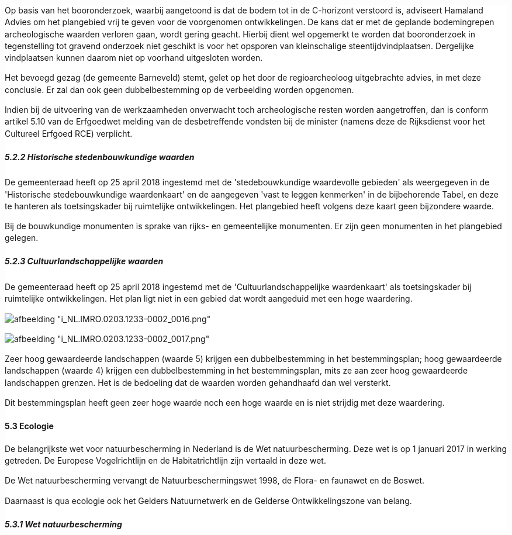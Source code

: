 Op basis van het booronderzoek, waarbij aangetoond is dat de bodem tot in de C\-horizont verstoord is, adviseert Hamaland Advies om het plangebied vrij te geven voor de voorgenomen ontwikkelingen. De kans dat er met de geplande bodemingrepen archeologische waarden verloren gaan, wordt gering geacht. Hierbij dient wel opgemerkt te worden dat booronderzoek in tegenstelling tot gravend onderzoek niet geschikt is voor het opsporen van kleinschalige steentijdvindplaatsen. Dergelijke vindplaatsen kunnen daarom niet op voorhand uitgesloten worden.

Het bevoegd gezag (de gemeente Barneveld) stemt, gelet op het door de regioarcheoloog uitgebrachte advies, in met deze conclusie. Er zal dan ook geen dubbelbestemming op de verbeelding worden opgenomen.

Indien bij de uitvoering van de werkzaamheden onverwacht toch archeologische resten worden aangetroffen, dan is conform artikel 5\.10 van de Erfgoedwet melding van de desbetreffende vondsten bij de minister (namens deze de Rijksdienst voor het Cultureel Erfgoed RCE) verplicht.

##### 5\.2\.2 Historische stedenbouwkundige waarden

De gemeenteraad heeft op 25 april 2018 ingestemd met de 'stedebouwkundige waardevolle gebieden' als weergegeven in de 'Historische stedebouwkundige waardenkaart' en de aangegeven 'vast te leggen kenmerken' in de bijbehorende Tabel, en deze te hanteren als toetsingskader bij ruimtelijke ontwikkelingen. Het plangebied heeft volgens deze kaart geen bijzondere waarde.

Bij de bouwkundige monumenten is sprake van rijks\- en gemeentelijke monumenten. Er zijn geen monumenten in het plangebied gelegen.

##### 5\.2\.3 Cultuurlandschappelijke waarden

De gemeenteraad heeft op 25 april 2018 ingestemd met de 'Cultuurlandschappelijke waardenkaart' als toetsingskader bij ruimtelijke ontwikkelingen. Het plan ligt niet in een gebied dat wordt aangeduid met een hoge waardering.

![afbeelding "i_NL.IMRO.0203.1233-0002_0016.png"](i_NL.IMRO.0203.1233-0002_0016.png)

![afbeelding "i_NL.IMRO.0203.1233-0002_0017.png"](i_NL.IMRO.0203.1233-0002_0017.png)

Zeer hoog gewaardeerde landschappen (waarde 5\) krijgen een dubbelbestemming in het bestemmingsplan; hoog gewaardeerde landschappen (waarde 4\) krijgen een dubbelbestemming in het bestemmingsplan, mits ze aan zeer hoog gewaardeerde landschappen grenzen. Het is de bedoeling dat de waarden worden gehandhaafd dan wel versterkt.

Dit bestemmingsplan heeft geen zeer hoge waarde noch een hoge waarde en is niet strijdig met deze waardering.

#### 5\.3 Ecologie

De belangrijkste wet voor natuurbescherming in Nederland is de Wet natuurbescherming. Deze wet is op 1 januari 2017 in werking getreden. De Europese Vogelrichtlijn en de Habitatrichtlijn zijn vertaald in deze wet.

De Wet natuurbescherming vervangt de Natuurbeschermingswet 1998, de Flora\- en faunawet en de Boswet.

Daarnaast is qua ecologie ook het Gelders Natuurnetwerk en de Gelderse Ontwikkelingszone van belang.

##### 5\.3\.1 Wet natuurbescherming
